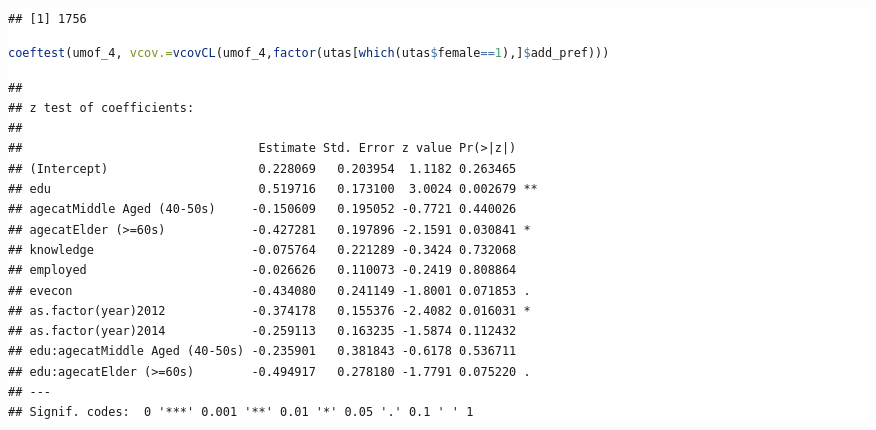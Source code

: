     ## [1] 1756

``` r
coeftest(umof_4, vcov.=vcovCL(umof_4,factor(utas[which(utas$female==1),]$add_pref)))
```

    ## 
    ## z test of coefficients:
    ## 
    ##                                 Estimate Std. Error z value Pr(>|z|)   
    ## (Intercept)                     0.228069   0.203954  1.1182 0.263465   
    ## edu                             0.519716   0.173100  3.0024 0.002679 **
    ## agecatMiddle Aged (40-50s)     -0.150609   0.195052 -0.7721 0.440026   
    ## agecatElder (>=60s)            -0.427281   0.197896 -2.1591 0.030841 * 
    ## knowledge                      -0.075764   0.221289 -0.3424 0.732068   
    ## employed                       -0.026626   0.110073 -0.2419 0.808864   
    ## evecon                         -0.434080   0.241149 -1.8001 0.071853 . 
    ## as.factor(year)2012            -0.374178   0.155376 -2.4082 0.016031 * 
    ## as.factor(year)2014            -0.259113   0.163235 -1.5874 0.112432   
    ## edu:agecatMiddle Aged (40-50s) -0.235901   0.381843 -0.6178 0.536711   
    ## edu:agecatElder (>=60s)        -0.494917   0.278180 -1.7791 0.075220 . 
    ## ---
    ## Signif. codes:  0 '***' 0.001 '**' 0.01 '*' 0.05 '.' 0.1 ' ' 1

